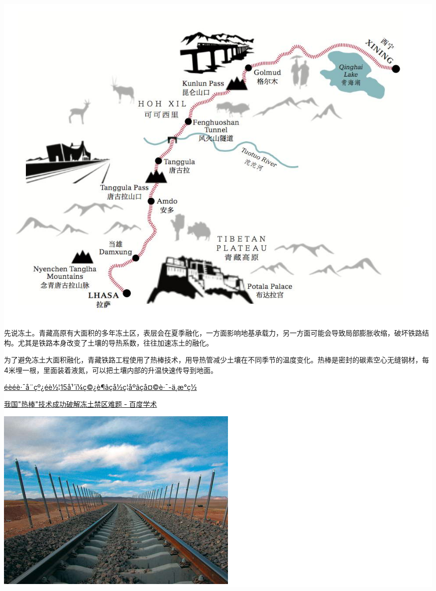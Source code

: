 ![](images/btnews/0301_0400/0308/media/image4.png)

先说冻土。青藏高原有大面积的多年冻土区，表层会在夏季融化，一方面影响地基承载力，另一方面可能会导致局部膨胀收缩，破坏铁路结构。尤其是铁路本身改变了土壤的导热系数，往往加速冻土的融化。

为了避免冻土大面积融化，青藏铁路工程使用了热棒技术，用导热管减少土壤在不同季节的温度变化。热棒是密封的碳素空心无缝钢材，每4米埋一根，里面装着液氮，可以把土壤内部的升温快速传导到地面。

[éèéè·¯å¨çº¿éè½¦15å¹´ï¼ç©¿è¶âçå½ç¦åºâçå¤©è·¯-ä¸­æ°ç½](https://www.chinanews.com/gn/2021/06-25/9506710.shtml)

[我国"热棒"技术成功破解冻土禁区难题 - 百度学术](https://xueshu.baidu.com/usercenter/paper/show?paperid=b2b4325ba0fb2a4ba652d6976abf8d83&site=xueshu_se)

![](images/btnews/0301_0400/0308/media/image5.jpeg)
